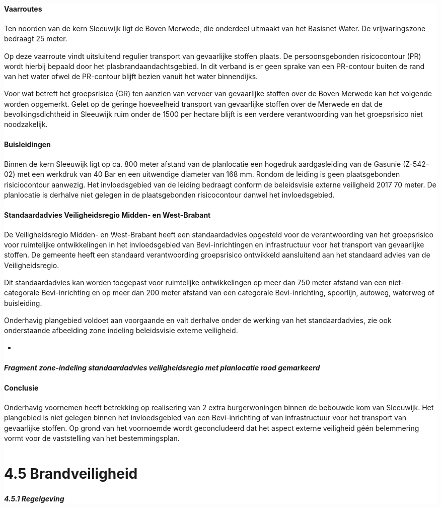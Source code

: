 #### Vaarroutes

Ten noorden van de kern Sleeuwijk ligt de Boven Merwede, die onderdeel uitmaakt van het Basisnet Water. De vrijwaringszone bedraagt 25 meter.

Op deze vaarroute vindt uitsluitend regulier transport van gevaarlijke stoffen plaats. De persoonsgebonden risicocontour (PR) wordt hierbij bepaald door het plasbrandaandachtsgebied. In dit verband is er geen sprake van een PR-contour buiten de rand van het water ofwel de PR-contour blijft bezien vanuit het water binnendijks.

Voor wat betreft het groepsrisico (GR) ten aanzien van vervoer van gevaarlijke stoffen over de Boven Merwede kan het volgende worden opgemerkt. Gelet op de geringe hoeveelheid transport van gevaarlijke stoffen over de Merwede en dat de bevolkingsdichtheid in Sleeuwijk ruim onder de 1500 per hectare blijft is een verdere verantwoording van het groepsrisico niet noodzakelijk.

#### Buisleidingen

Binnen de kern Sleeuwijk ligt op ca. 800 meter afstand van de planlocatie een hogedruk aardgasleiding van de Gasunie (Z-542-02) met een werkdruk van 40 Bar en een uitwendige diameter van 168 mm. Rondom de leiding is geen plaatsgebonden risiciocontour aanwezig. Het invloedsgebied van de leiding bedraagt conform de beleidsvisie externe veiligheid 2017 70 meter. De planlocatie is derhalve niet gelegen in de plaatsgebonden risicocontour danwel het invloedsgebied.

#### Standaardadvies Veiligheidsregio Midden- en West-Brabant

De Veiligheidsregio Midden- en West-Brabant heeft een standaardadvies opgesteld voor de verantwoording van het groepsrisico voor ruimtelijke ontwikkelingen in het invloedsgebied van Bevi-inrichtingen en infrastructuur voor het transport van gevaarlijke stoffen. De gemeente heeft een standaard verantwoording groepsrisico ontwikkeld aansluitend aan het standaard advies van de Veiligheidsregio.

Dit standaardadvies kan worden toegepast voor ruimtelijke ontwikkelingen op meer dan 750 meter afstand van een niet-categorale Bevi-inrichting en op meer dan 200 meter afstand van een categorale Bevi-inrichting, spoorlijn, autoweg, waterweg of buisleiding.

Onderhavig plangebied voldoet aan voorgaande en valt derhalve onder de werking van het standaardadvies, zie ook onderstaande afbeelding zone indeling beleidsvisie externe veiligheid.

- 
#### *Fragment zone-indeling standaardadvies veiligheidsregio met planlocatie rood gemarkeerd*

#### Conclusie

Onderhavig voornemen heeft betrekking op realisering van 2 extra burgerwoningen binnen de bebouwde kom van Sleeuwijk. Het plangebied is niet gelegen binnen het invloedsgebied van een Bevi-inrichting of van infrastructuur voor het transport van gevaarlijke stoffen. Op grond van het voornoemde wordt geconcludeerd dat het aspect externe veiligheid géén belemmering vormt voor de vaststelling van het bestemmingsplan.

# **4.5 Brandveiligheid**

#### *4.5.1 Regelgeving*
